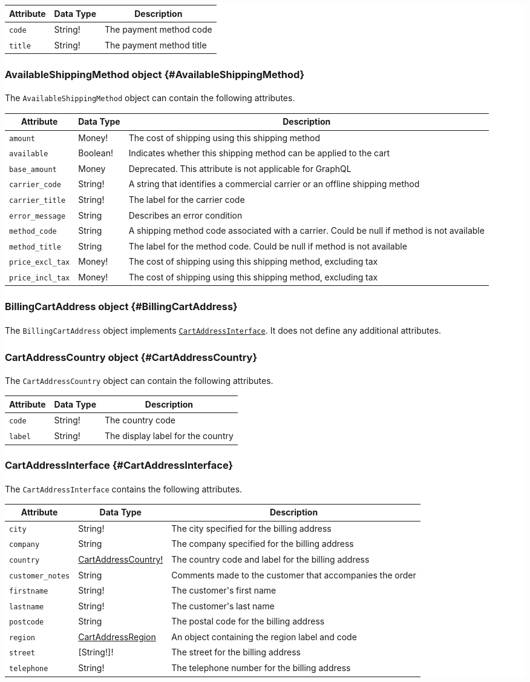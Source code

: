 Attribute |  Data Type | Description
--- | --- | ---
`code` |  String! | The payment method code
`title` | String! | The payment method title

### AvailableShippingMethod object {#AvailableShippingMethod}

The `AvailableShippingMethod` object can contain the following attributes.

Attribute |  Data Type | Description
--- | --- | ---
`amount` | Money! | The cost of shipping using this shipping method
`available` | Boolean! | Indicates whether this shipping method can be applied to the cart
`base_amount` | Money | Deprecated. This attribute is not applicable for GraphQL
`carrier_code` | String! | A string that identifies a commercial carrier or an offline shipping method
`carrier_title` | String! | The label for the carrier code
`error_message` | String | Describes an error condition
`method_code` | String | A shipping method code associated with a carrier. Could be null if method is not available
`method_title` | String | The label for the method code. Could be null if method is not available
`price_excl_tax` | Money! | The cost of shipping using this shipping method, excluding tax
`price_incl_tax` | Money! | The cost of shipping using this shipping method, excluding tax

### BillingCartAddress object {#BillingCartAddress}

The `BillingCartAddress` object implements [`CartAddressInterface`](#CartAddressInterface). It does not define any additional attributes.

### CartAddressCountry object {#CartAddressCountry}

The `CartAddressCountry` object can contain the following attributes.

Attribute |  Data Type | Description
--- | --- | ---
`code` | String! | The country code
`label` | String! | The display label for the country

### CartAddressInterface {#CartAddressInterface}

The `CartAddressInterface` contains the following attributes.

Attribute |  Data Type | Description
--- | --- | ---
`city` | String! | The city specified for the billing address
`company` | String | The company specified for the billing address
`country` | [CartAddressCountry!](#CartAddressCountry) | The country code and label for the billing address
`customer_notes` | String | Comments made to the customer that accompanies the order
`firstname` | String! | The customer's first name
`lastname` | String! | The customer's last name
`postcode` | String | The postal code for the billing address
`region` | [CartAddressRegion](#CartAddressRegion) | An object containing the region label and code
`street` | [String!]! | The street for the billing address
`telephone` | String! | The telephone number for the billing address
